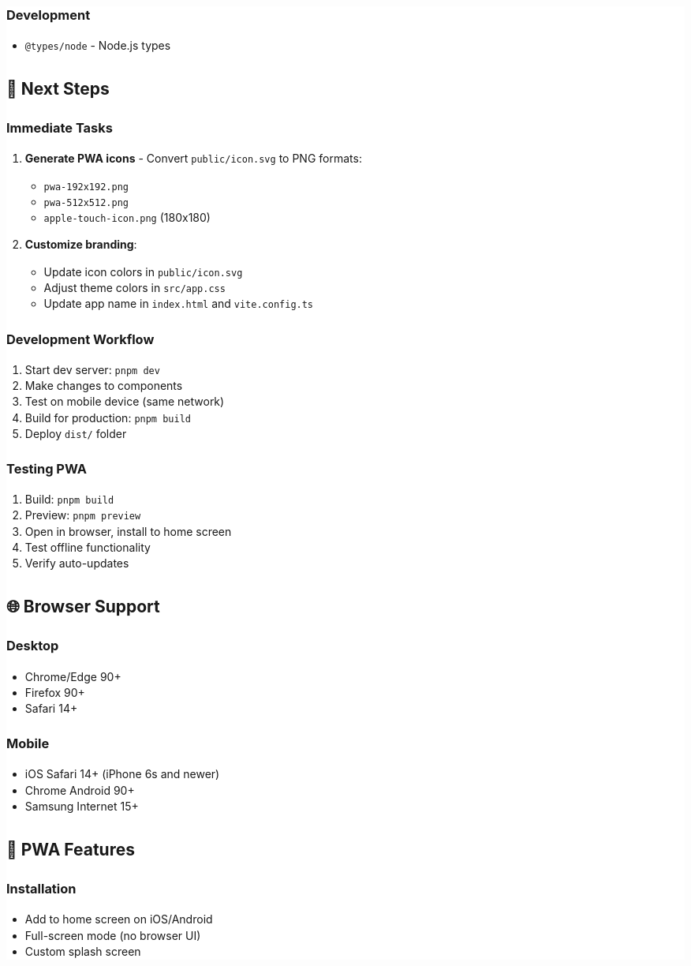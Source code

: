 ### Development
- `@types/node` - Node.js types

## 🎯 Next Steps

### Immediate Tasks
1. **Generate PWA icons** - Convert `public/icon.svg` to PNG formats:
   - `pwa-192x192.png`
   - `pwa-512x512.png`
   - `apple-touch-icon.png` (180x180)

2. **Customize branding**:
   - Update icon colors in `public/icon.svg`
   - Adjust theme colors in `src/app.css`
   - Update app name in `index.html` and `vite.config.ts`

### Development Workflow
1. Start dev server: `pnpm dev`
2. Make changes to components
3. Test on mobile device (same network)
4. Build for production: `pnpm build`
5. Deploy `dist/` folder

### Testing PWA
1. Build: `pnpm build`
2. Preview: `pnpm preview`
3. Open in browser, install to home screen
4. Test offline functionality
5. Verify auto-updates

## 🌐 Browser Support

### Desktop
- Chrome/Edge 90+
- Firefox 90+
- Safari 14+

### Mobile
- iOS Safari 14+ (iPhone 6s and newer)
- Chrome Android 90+
- Samsung Internet 15+

## 📱 PWA Features

### Installation
- Add to home screen on iOS/Android
- Full-screen mode (no browser UI)
- Custom splash screen
